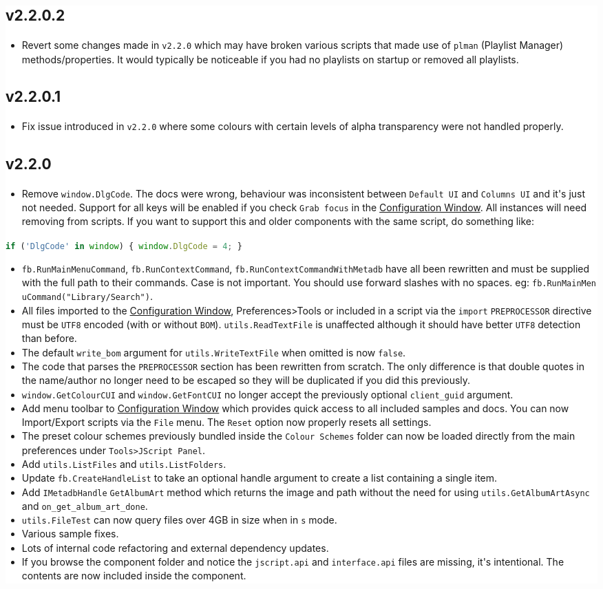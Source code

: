 ## v2.2.0.2
- Revert some changes made in `v2.2.0` which may have broken various scripts that made use of `plman` (Playlist Manager) methods/properties. It would typically be noticeable if you had no playlists on startup or removed all playlists.

## v2.2.0.1
- Fix issue introduced in `v2.2.0` where some colours with certain levels of alpha transparency were not handled properly.

## v2.2.0
- Remove `window.DlgCode`. The docs were wrong, behaviour was inconsistent between `Default UI` and `Columns UI` and it's just not needed. Support for all keys will be enabled if you check `Grab focus` in the [Configuration Window](https://kbuffington.github.io/foo_jscript_panel/foo_jscript_panel/Configuration-Window.html). All instances will need removing from scripts. If you want to support this and older components with the same script, do something like:

```js
if ('DlgCode' in window) { window.DlgCode = 4; }
```

- `fb.RunMainMenuCommand`, `fb.RunContextCommand`, `fb.RunContextCommandWithMetadb` have all been rewritten and must be supplied with the full path to their commands. Case is not important. You should use forward slashes with no spaces. eg: `fb.RunMainMenuCommand("Library/Search")`.
- All files imported to the [Configuration Window](https://kbuffington.github.io/foo_jscript_panel/foo_jscript_panel/Configuration-Window.html), Preferences>Tools or included in a script via the `import` `PREPROCESSOR` directive must be `UTF8` encoded (with or without `BOM`). `utils.ReadTextFile` is unaffected although it should have better `UTF8` detection than before.
- The default `write_bom` argument for `utils.WriteTextFile` when omitted is now `false`.
- The code that parses the `PREPROCESSOR` section has been rewritten from scratch. The only difference is that double quotes in the name/author no longer need to be escaped so they will be duplicated if you did this previously.
- `window.GetColourCUI` and `window.GetFontCUI` no longer accept the previously optional `client_guid` argument.
- Add menu toolbar to [Configuration Window](https://kbuffington.github.io/foo_jscript_panel/foo_jscript_panel/Configuration-Window.html) which provides quick access to all included samples and docs. You can now Import/Export scripts via the `File` menu. The `Reset` option now properly resets all settings.
- The preset colour schemes previously bundled inside the `Colour Schemes` folder can now be loaded directly from the main preferences under `Tools>JScript Panel`.
- Add `utils.ListFiles` and `utils.ListFolders`.
- Update `fb.CreateHandleList` to take an optional handle argument to create a list containing a single item.
- Add `IMetadbHandle` `GetAlbumArt` method which returns the image and path without the need for using `utils.GetAlbumArtAsync` and `on_get_album_art_done`.
- `utils.FileTest` can now query files over 4GB in size when in `s` mode.
- Various sample fixes.
- Lots of internal code refactoring and external dependency updates.
- If you browse the component folder and notice the `jscript.api` and `interface.api` files are missing, it's intentional. The contents are now included inside the component.

